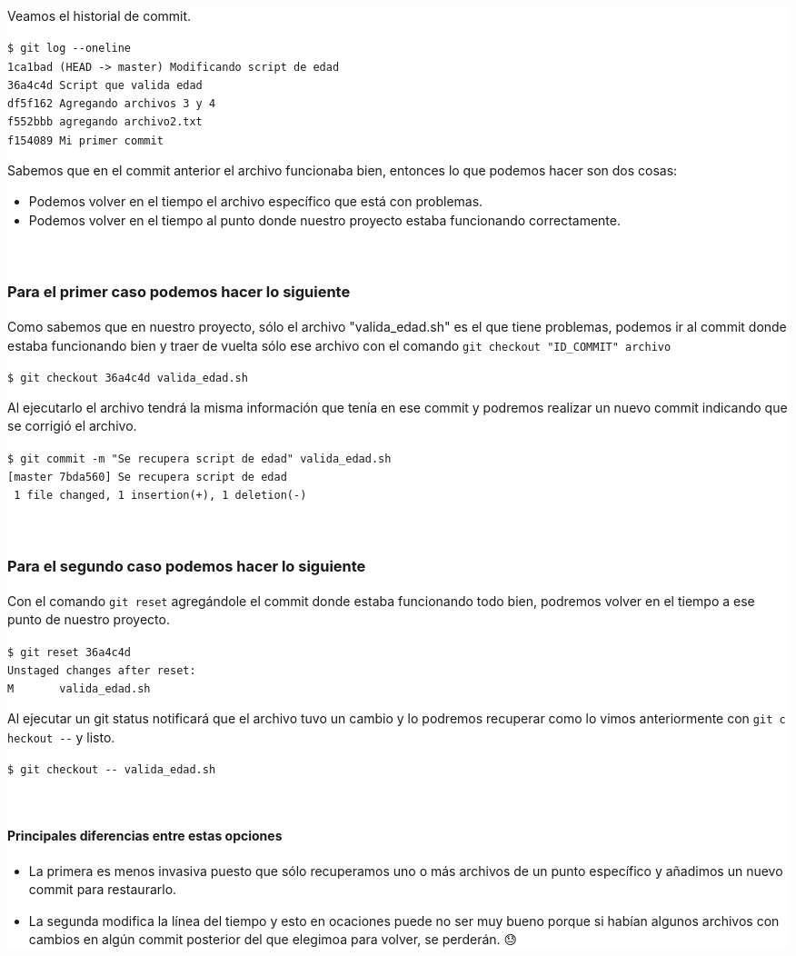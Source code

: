 
Veamos el historial de commit.

	$ git log --oneline
	1ca1bad (HEAD -> master) Modificando script de edad
	36a4c4d Script que valida edad
	df5f162 Agregando archivos 3 y 4
	f552bbb agregando archivo2.txt
	f154089 Mi primer commit

Sabemos que en el commit anterior el archivo funcionaba bien, entonces lo que podemos hacer son dos cosas:

  - Podemos volver en el tiempo el archivo específico que está con problemas.
  - Podemos volver en el tiempo al punto donde nuestro proyecto estaba funcionando correctamente.

<br>

### Para el primer caso podemos hacer lo siguiente

Como sabemos que en nuestro proyecto, sólo el archivo "valida_edad.sh" es el que tiene problemas, podemos ir al commit donde estaba funcionando bien y traer de vuelta sólo ese archivo con el comando `git checkout "ID_COMMIT" archivo`

	$ git checkout 36a4c4d valida_edad.sh

Al ejecutarlo el archivo tendrá la misma información que tenía en ese commit y podremos realizar un nuevo commit indicando que se corrigió el archivo.

	$ git commit -m "Se recupera script de edad" valida_edad.sh
	[master 7bda560] Se recupera script de edad
	 1 file changed, 1 insertion(+), 1 deletion(-)

<br>

### Para el segundo caso podemos hacer lo siguiente

Con el comando `git reset` agregándole el commit donde estaba funcionando todo bien, podremos volver en el tiempo a ese punto de nuestro proyecto.

	$ git reset 36a4c4d
	Unstaged changes after reset:
	M       valida_edad.sh


Al ejecutar un git status notificará que el archivo tuvo un cambio y lo podremos recuperar como lo vimos anteriormente con `git checkout --` y listo.

	$ git checkout -- valida_edad.sh

<br>

#### Principales diferencias entre estas opciones
   
   - La primera es menos invasiva puesto que sólo recuperamos uno o más archivos de un punto específico y añadimos un nuevo commit para restaurarlo.

   - La segunda modifica la línea del tiempo y esto en ocaciones puede no ser muy bueno porque si habían algunos archivos con cambios en algún commit posterior del que elegimoa para volver, se perderán. :sweat:
